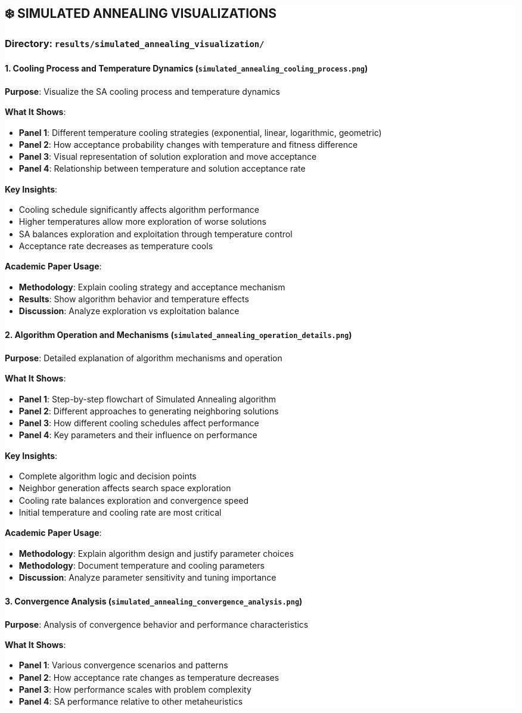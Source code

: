 ## ❄️ **SIMULATED ANNEALING VISUALIZATIONS**

### **Directory**: `results/simulated_annealing_visualization/`

#### **1. Cooling Process and Temperature Dynamics** (`simulated_annealing_cooling_process.png`)
**Purpose**: Visualize the SA cooling process and temperature dynamics

**What It Shows**:
- **Panel 1**: Different temperature cooling strategies (exponential, linear, logarithmic, geometric)
- **Panel 2**: How acceptance probability changes with temperature and fitness difference
- **Panel 3**: Visual representation of solution exploration and move acceptance
- **Panel 4**: Relationship between temperature and solution acceptance rate

**Key Insights**:
- Cooling schedule significantly affects algorithm performance
- Higher temperatures allow more exploration of worse solutions
- SA balances exploration and exploitation through temperature control
- Acceptance rate decreases as temperature cools

**Academic Paper Usage**:
- **Methodology**: Explain cooling strategy and acceptance mechanism
- **Results**: Show algorithm behavior and temperature effects
- **Discussion**: Analyze exploration vs exploitation balance

#### **2. Algorithm Operation and Mechanisms** (`simulated_annealing_operation_details.png`)
**Purpose**: Detailed explanation of algorithm mechanisms and operation

**What It Shows**:
- **Panel 1**: Step-by-step flowchart of Simulated Annealing algorithm
- **Panel 2**: Different approaches to generating neighboring solutions
- **Panel 3**: How different cooling schedules affect performance
- **Panel 4**: Key parameters and their influence on performance

**Key Insights**:
- Complete algorithm logic and decision points
- Neighbor generation affects search space exploration
- Cooling rate balances exploration and convergence speed
- Initial temperature and cooling rate are most critical

**Academic Paper Usage**:
- **Methodology**: Explain algorithm design and justify parameter choices
- **Methodology**: Document temperature and cooling parameters
- **Discussion**: Analyze parameter sensitivity and tuning importance

#### **3. Convergence Analysis** (`simulated_annealing_convergence_analysis.png`)
**Purpose**: Analysis of convergence behavior and performance characteristics

**What It Shows**:
- **Panel 1**: Various convergence scenarios and patterns
- **Panel 2**: How acceptance rate changes as temperature decreases
- **Panel 3**: How performance scales with problem complexity
- **Panel 4**: SA performance relative to other metaheuristics
